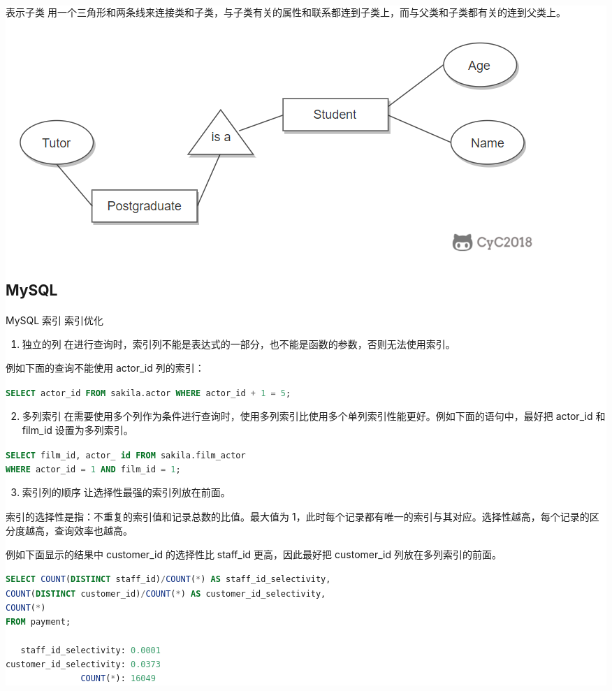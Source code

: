 表示子类
用一个三角形和两条线来连接类和子类，与子类有关的属性和联系都连到子类上，而与父类和子类都有关的连到父类上。

![](/images/qsoLsL.png)







## MySQL

MySQL 索引
索引优化
1. 独立的列
在进行查询时，索引列不能是表达式的一部分，也不能是函数的参数，否则无法使用索引。

例如下面的查询不能使用 actor_id 列的索引：

```sql
SELECT actor_id FROM sakila.actor WHERE actor_id + 1 = 5;
```

2. 多列索引
在需要使用多个列作为条件进行查询时，使用多列索引比使用多个单列索引性能更好。例如下面的语句中，最好把 actor_id 和 film_id 设置为多列索引。

```sql
SELECT film_id, actor_ id FROM sakila.film_actor
WHERE actor_id = 1 AND film_id = 1;
```

3. 索引列的顺序
让选择性最强的索引列放在前面。

索引的选择性是指：不重复的索引值和记录总数的比值。最大值为 1，此时每个记录都有唯一的索引与其对应。选择性越高，每个记录的区分度越高，查询效率也越高。

例如下面显示的结果中 customer_id 的选择性比 staff_id 更高，因此最好把 customer_id 列放在多列索引的前面。

```sql
SELECT COUNT(DISTINCT staff_id)/COUNT(*) AS staff_id_selectivity,
COUNT(DISTINCT customer_id)/COUNT(*) AS customer_id_selectivity,
COUNT(*)
FROM payment;

   staff_id_selectivity: 0.0001
customer_id_selectivity: 0.0373
               COUNT(*): 16049
```
